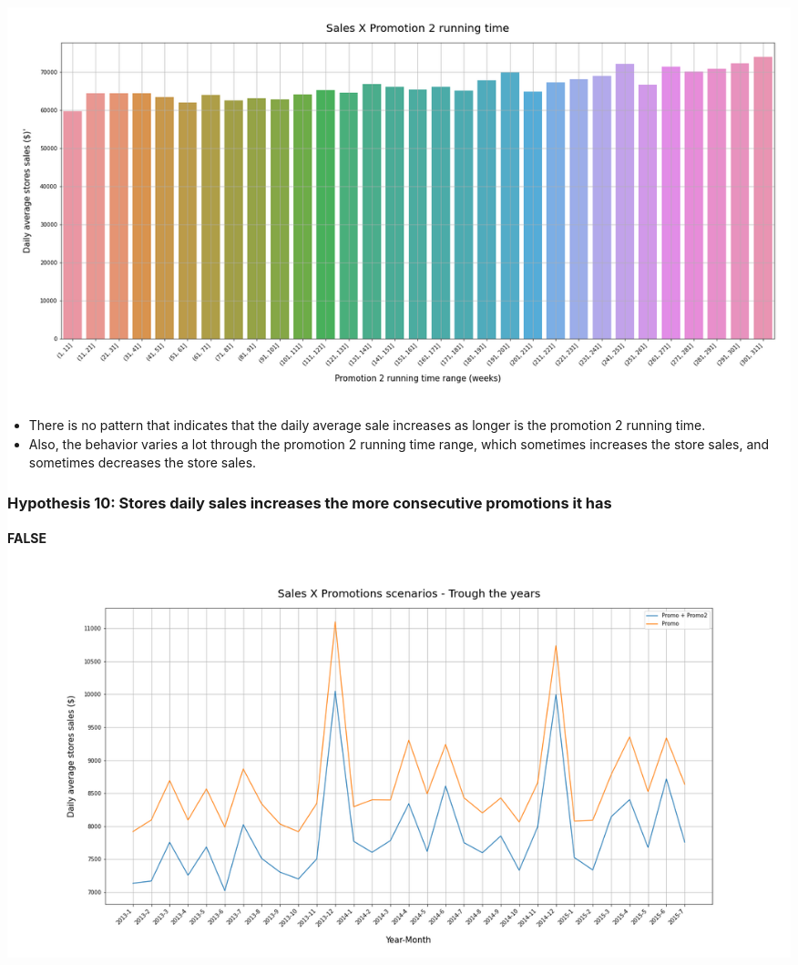 <img src= "storytelling/H9.png"> 

- There is no pattern that indicates that the daily average sale increases as longer is the promotion 2 running time. 
- Also, the behavior varies a lot through the promotion 2 running time range, which sometimes increases the store sales, and sometimes decreases the store sales.

### Hypothesis 10: Stores daily sales increases the more consecutive promotions it has

**FALSE**

<img src= "storytelling/H10.png"> 
